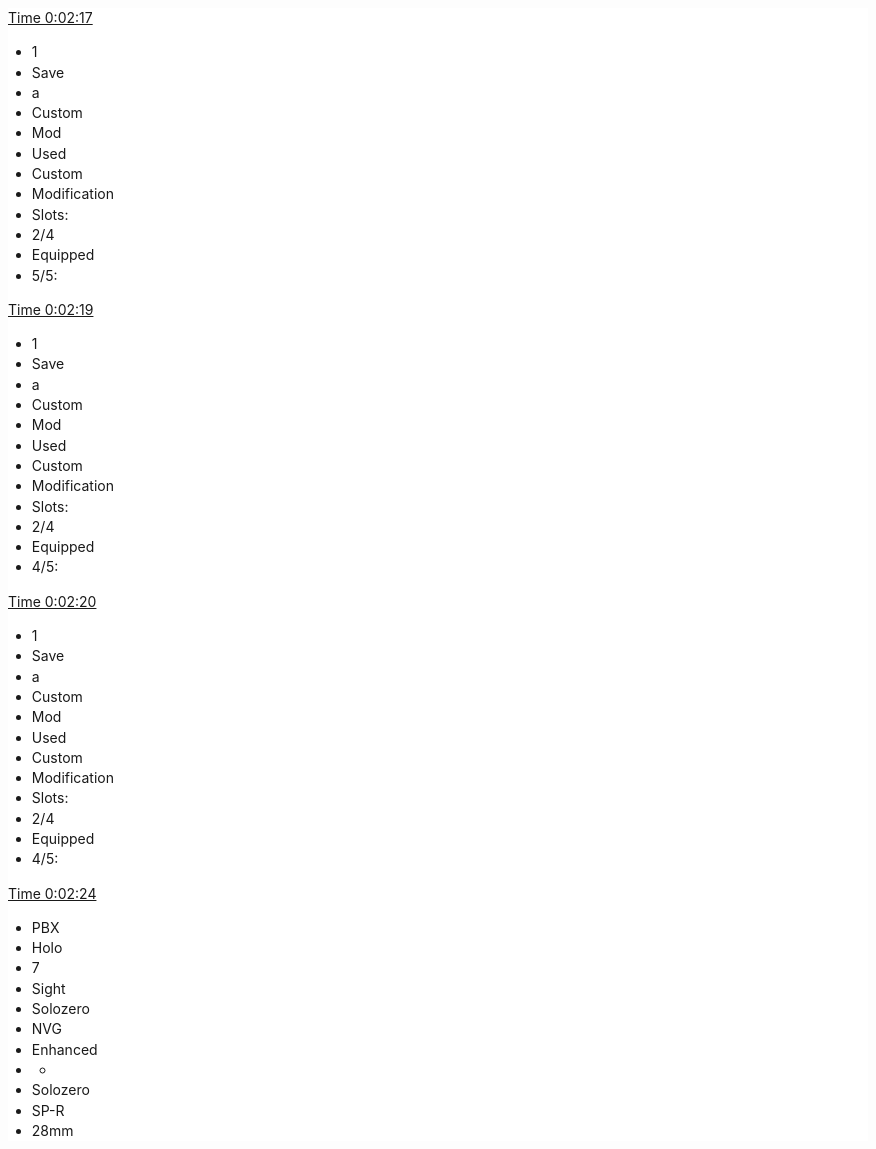  [Time 0:02:17](https://youtu.be/rxnFe8-JCuI?t=132) 
- 1 
- Save 
- a 
- Custom 
- Mod 
- Used 
- Custom 
- Modification 
- Slots: 
- 2/4 
- Equipped 
- 5/5: 

 [Time 0:02:19](https://youtu.be/rxnFe8-JCuI?t=134) 
- 1 
- Save 
- a 
- Custom 
- Mod 
- Used 
- Custom 
- Modification 
- Slots: 
- 2/4 
- Equipped 
- 4/5: 

 [Time 0:02:20](https://youtu.be/rxnFe8-JCuI?t=135) 
- 1 
- Save 
- a 
- Custom 
- Mod 
- Used 
- Custom 
- Modification 
- Slots: 
- 2/4 
- Equipped 
- 4/5: 

 [Time 0:02:24](https://youtu.be/rxnFe8-JCuI?t=139) 
- PBX 
- Holo 
- 7 
- Sight 
- Solozero 
- NVG 
- Enhanced 
- - 
- Solozero 
- SP-R 
- 28mm 
